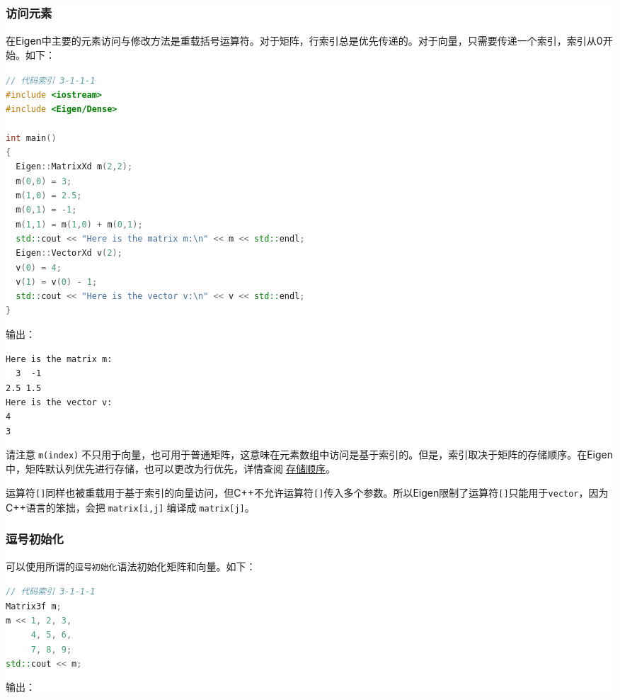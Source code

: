 ### 访问元素

在Eigen中主要的元素访问与修改方法是重载括号运算符。对于矩阵，行索引总是优先传递的。对于向量，只需要传递一个索引，索引从0开始。如下：

```cpp
// 代码索引 3-1-1-1
#include <iostream>
#include <Eigen/Dense>
 
int main()
{
  Eigen::MatrixXd m(2,2);
  m(0,0) = 3;
  m(1,0) = 2.5;
  m(0,1) = -1;
  m(1,1) = m(1,0) + m(0,1);
  std::cout << "Here is the matrix m:\n" << m << std::endl;
  Eigen::VectorXd v(2);
  v(0) = 4;
  v(1) = v(0) - 1;
  std::cout << "Here is the vector v:\n" << v << std::endl;
}
```

输出：

```
Here is the matrix m:
  3  -1
2.5 1.5
Here is the vector v:
4
3
```

请注意 `m(index)` 不只用于向量，也可用于普通矩阵，这意味在元素数组中访问是基于索引的。但是，索引取决于矩阵的存储顺序。在Eigen中，矩阵默认列优先进行存储，也可以更改为行优先，详情查阅 [存储顺序](http://eigen.tuxfamily.org/dox/group__TopicStorageOrders.html)。

运算符`[]`同样也被重载用于基于索引的向量访问，但C++不允许运算符`[]`传入多个参数。所以Eigen限制了运算符`[]`只能用于`vector`，因为C++语言的笨拙，会把 `matrix[i,j]` 编译成 `matrix[j]`。

### 逗号初始化

可以使用所谓的`逗号初始化`语法初始化矩阵和向量。如下：

```cpp
// 代码索引 3-1-1-1
Matrix3f m;
m << 1, 2, 3,
     4, 5, 6,
     7, 8, 9;
std::cout << m;
```

输出：
